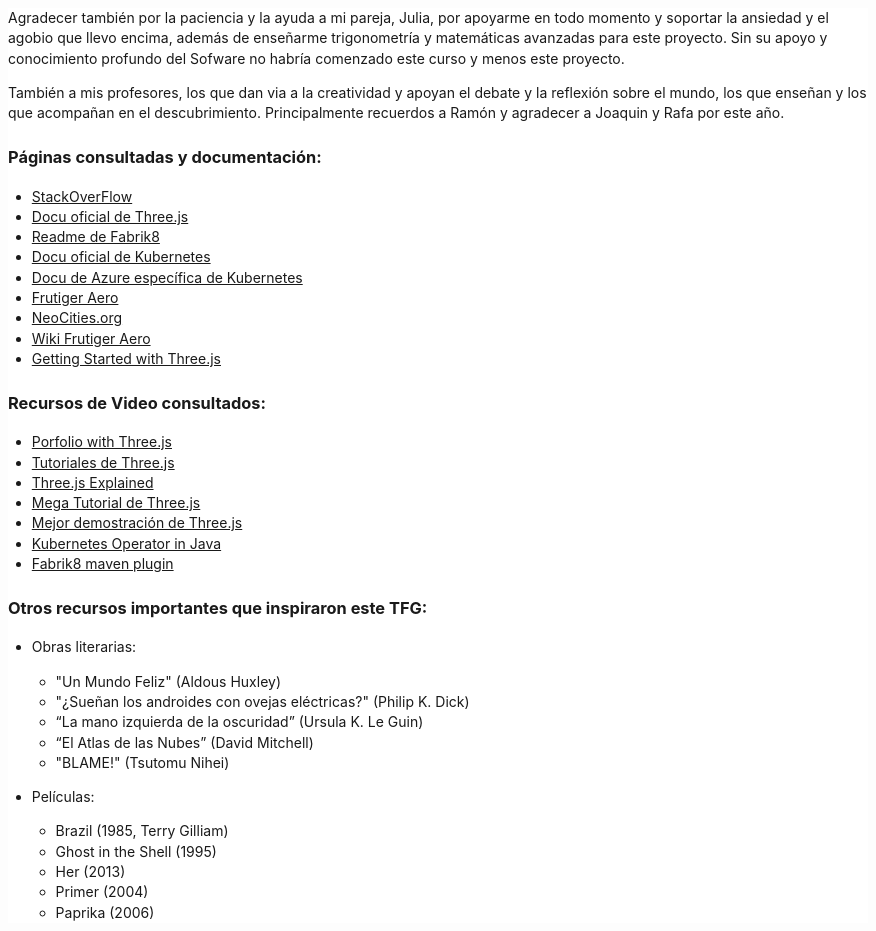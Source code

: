 Agradecer también por la paciencia y la ayuda a mi pareja, Julia, por apoyarme en todo momento y soportar la ansiedad y el agobio que llevo encima, además de enseñarme trigonometría y matemáticas avanzadas para este proyecto. Sin su apoyo y conocimiento profundo del Sofware no habría comenzado este curso y menos este proyecto.

También a mis profesores, los que dan via a la creatividad y apoyan el debate y la reflexión sobre el mundo, los que enseñan y los que acompañan en el descubrimiento. Principalmente recuerdos a Ramón y agradecer a Joaquin y Rafa por este año. 


### Páginas consultadas y documentación:
- [StackOverFlow](https://stackoverflow.com/questions) 
- [Docu oficial de Three.js](https://threejs.org/docs/) 
- [Readme de Fabrik8](https://github.com/fabric8io/kubernetes-client/blob/main/README.md) 
- [Docu oficial de Kubernetes](https://kubernetes.io/docs/home/) 
- [Docu de Azure específica de Kubernetes](https://learn.microsoft.com/en-us/azure/aks/) 
- [Frutiger Aero](https://frutiger-aero.es/frutiger-aero)
- [NeoCities.org](https://frutiger-aero.neocities.org/tutorials)
- [Wiki Frutiger Aero](https://frutigeraero.fandom.com/wiki/Category:Template_documentation)
- [Getting Started with Three.js](https://medium.com/@alphadesign/getting-started-with-three-js-your-first-3d-scene-8aac4051e4a0)


### Recursos de Video consultados: 
- [Porfolio with Three.js](https://www.youtube.com/watch?v=Q7AOvWpIVHU&pp=ygUSdGhyZWUuanMgdHV0b3JpYWxz)
- [Tutoriales de Three.js](https://www.youtube.com/watch?v=xJAfLdUgdc4&list=PLjcjAqAnHd1EIxV4FSZIiJZvsdrBc1Xho)
- [Three.js Explained](https://www.youtube.com/watch?v=ZHZh6S9b6DY&pp=ygUSdGhyZWUuanMgdHV0b3JpYWxz)
- [Mega Tutorial de Three.js](https://www.youtube.com/watch?v=UMqNHi1GDAE&pp=ygUSdGhyZWUuanMgdHV0b3JpYWxz)
- [Mejor demostración de Three.js](https://www.youtube.com/watch?v=AB6sulUMRGE&pp=ygUSdGhyZWUuanMgdHV0b3JpYWxz)
- [Kubernetes Operator in Java](https://www.youtube.com/watch?v=uxR7Mfpn9HI&t=154s&pp=ygUSZmFicmlrOCBrdWJlcm5ldGVz)
- [Fabrik8 maven plugin](https://www.youtube.com/watch?v=EsvrcwXfFbU&t=182s&pp=ygUSZmFicmlrOCBrdWJlcm5ldGVz)


### Otros recursos importantes que inspiraron este TFG:
- Obras literarias: 
    - "Un Mundo Feliz" (Aldous Huxley)
    - "¿Sueñan los androides con ovejas eléctricas?" (Philip K. Dick)
    - “La mano izquierda de la oscuridad” (Ursula K. Le Guin)
    - “El Atlas de las Nubes” (David Mitchell)
    - "BLAME!" (Tsutomu Nihei)

- Películas: 
    - Brazil (1985, Terry Gilliam)
    - Ghost in the Shell (1995)
    - Her (2013)
    - Primer (2004)
    - Paprika (2006)
